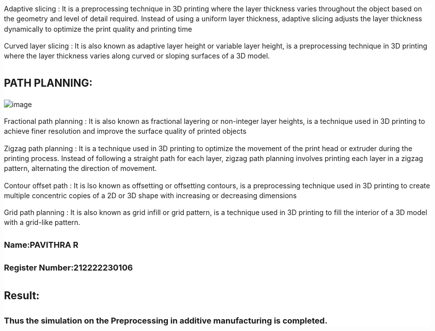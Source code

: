 Adaptive slicing :
It is a preprocessing technique in 3D printing where the layer thickness varies throughout the object based on the geometry and level of detail required. Instead of using a uniform layer thickness, adaptive slicing adjusts the layer thickness dynamically to optimize the print quality and printing time

Curved layer slicing :
It is also known as adaptive layer height or variable layer height, is a preprocessing technique in 3D printing where the layer thickness varies along curved or sloping surfaces of a 3D model.

## PATH PLANNING:

![image](https://github.com/Pavithraramasaamy/Ex.-No.-7---SIMULATION-OF-PRE--PROCESSING-IN-ADDITIVE-MANUFACTURING/assets/118596964/9b55a579-7878-445b-aad1-19ea92b95428)


Fractional path planning :
It is also known as fractional layering or non-integer layer heights, is a technique used in 3D printing to achieve finer resolution and improve the surface quality of printed objects

Zigzag path planning :
It is a technique used in 3D printing to optimize the movement of the print head or extruder during the printing process. Instead of following a straight path for each layer, zigzag path planning involves printing each layer in a zigzag pattern, alternating the direction of movement.

Contour offset path :
It is lso known as offsetting or offsetting contours, is a preprocessing technique used in 3D printing to create multiple concentric copies of a 2D or 3D shape with increasing or decreasing dimensions

Grid path planning :
It is also known as grid infill or grid pattern, is a technique used in 3D printing to fill the interior of a 3D model with a grid-like pattern.


### Name:PAVITHRA R
### Register Number:212222230106

## Result: 
### Thus the simulation on the Preprocessing in additive manufacturing is completed.
